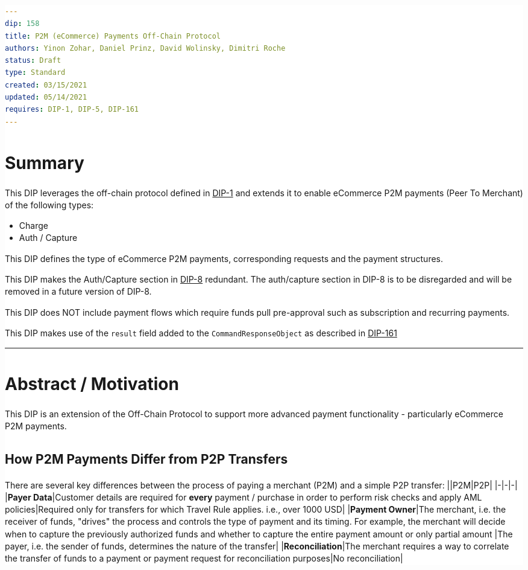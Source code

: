 ```yaml
---
dip: 158
title: P2M (eCommerce) Payments Off-Chain Protocol
authors: Yinon Zohar, Daniel Prinz, David Wolinsky, Dimitri Roche
status: Draft
type: Standard
created: 03/15/2021
updated: 05/14/2021
requires: DIP-1, DIP-5, DIP-161
---
```


# Summary
This DIP leverages the off-chain protocol defined in [DIP-1](https://github.com/diem/dip/blob/main/dips/dip-1.mdx) and extends it to enable eCommerce P2M payments (Peer To Merchant) of the following types:
* Charge
* Auth / Capture

This DIP defines the type of eCommerce P2M payments, corresponding requests and the payment structures. 
 
This DIP makes the Auth/Capture section in [DIP-8](https://dip.diem.com/dip-8/#authcapture) redundant. The auth/capture section in DIP-8 is to be disregarded and will be removed in a future version of DIP-8. 

This DIP does NOT include payment flows which require funds pull pre-approval such as subscription and recurring payments. 

This DIP makes use of the `result` field added to the `CommandResponseObject` as described in [DIP-161](https://github.com/diem/dip/blob/main/dips/dip-161.md)

---
# Abstract / Motivation
This DIP is an extension of the Off-Chain Protocol to support more advanced payment functionality - particularly eCommerce P2M payments. 
## How P2M Payments Differ from P2P Transfers 
There are several key differences between the process of paying a merchant (P2M) and a simple P2P transfer:
||P2M|P2P|
|-|-|-|
|**Payer Data**|Customer details are required for **every** payment / purchase in order to perform risk checks and apply AML policies|Required only for transfers for which Travel Rule applies. i.e., over 1000 USD|
|**Payment Owner**|The merchant, i.e. the receiver of funds, "drives" the process and controls the type of payment and its timing. For example, the merchant will decide when to capture the previously authorized funds and whether to capture the entire payment amount or only partial amount |The payer, i.e. the sender of funds, determines the nature of the transfer|
|**Reconciliation**|The merchant requires a way to correlate the transfer of funds to a payment or payment request for reconciliation purposes|No reconciliation|
